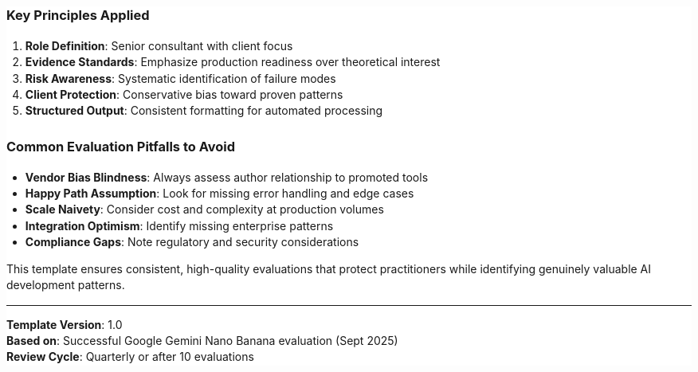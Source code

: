 ### Key Principles Applied
1. **Role Definition**: Senior consultant with client focus
2. **Evidence Standards**: Emphasize production readiness over theoretical interest
3. **Risk Awareness**: Systematic identification of failure modes
4. **Client Protection**: Conservative bias toward proven patterns
5. **Structured Output**: Consistent formatting for automated processing

### Common Evaluation Pitfalls to Avoid
- **Vendor Bias Blindness**: Always assess author relationship to promoted tools
- **Happy Path Assumption**: Look for missing error handling and edge cases
- **Scale Naivety**: Consider cost and complexity at production volumes
- **Integration Optimism**: Identify missing enterprise patterns
- **Compliance Gaps**: Note regulatory and security considerations

This template ensures consistent, high-quality evaluations that protect practitioners while identifying genuinely valuable AI development patterns.

---

**Template Version**: 1.0  
**Based on**: Successful Google Gemini Nano Banana evaluation (Sept 2025)  
**Review Cycle**: Quarterly or after 10 evaluations